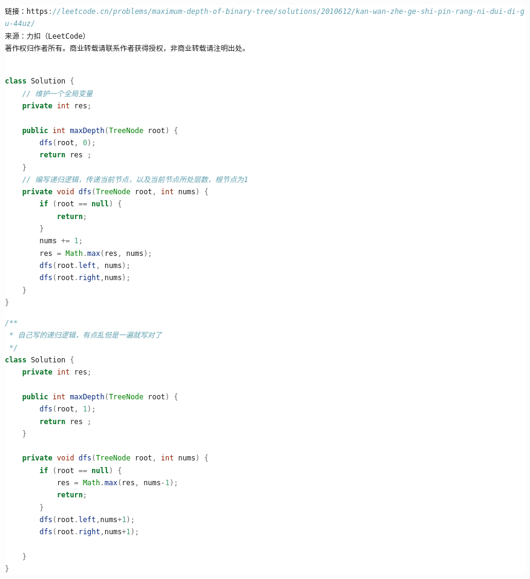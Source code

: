 ~~~java
链接：https://leetcode.cn/problems/maximum-depth-of-binary-tree/solutions/2010612/kan-wan-zhe-ge-shi-pin-rang-ni-dui-di-gu-44uz/
来源：力扣（LeetCode）
著作权归作者所有。商业转载请联系作者获得授权，非商业转载请注明出处。
~~~

~~~java

class Solution {
    // 维护一个全局变量
    private int res;

    public int maxDepth(TreeNode root) {
        dfs(root, 0);
        return res ;
    }
	// 编写递归逻辑，传递当前节点，以及当前节点所处层数，根节点为1
    private void dfs(TreeNode root, int nums) {
        if (root == null) {
            return;
        }
        nums += 1;
        res = Math.max(res, nums);
        dfs(root.left, nums);
        dfs(root.right,nums);
    }
}
~~~

~~~java
/**
 * 自己写的递归逻辑，有点乱但是一遍就写对了
 */
class Solution {
    private int res;

    public int maxDepth(TreeNode root) {
        dfs(root, 1);
        return res ;
    }

    private void dfs(TreeNode root, int nums) {
        if (root == null) {
            res = Math.max(res, nums-1);
            return;
        }
        dfs(root.left,nums+1);
        dfs(root.right,nums+1);

    }
}
~~~
